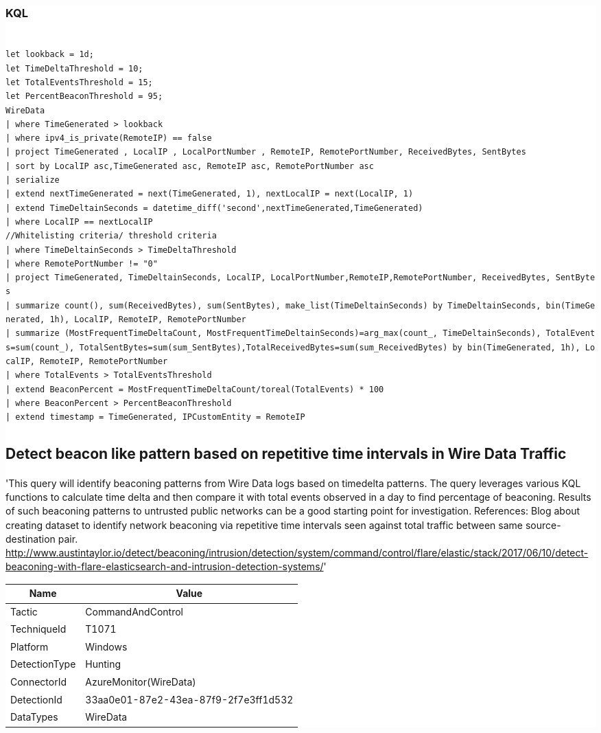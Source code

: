 ### KQL
```kql

let lookback = 1d;
let TimeDeltaThreshold = 10;
let TotalEventsThreshold = 15;
let PercentBeaconThreshold = 95;
WireData
| where TimeGenerated > lookback
| where ipv4_is_private(RemoteIP) == false
| project TimeGenerated , LocalIP , LocalPortNumber , RemoteIP, RemotePortNumber, ReceivedBytes, SentBytes
| sort by LocalIP asc,TimeGenerated asc, RemoteIP asc, RemotePortNumber asc
| serialize
| extend nextTimeGenerated = next(TimeGenerated, 1), nextLocalIP = next(LocalIP, 1)
| extend TimeDeltainSeconds = datetime_diff('second',nextTimeGenerated,TimeGenerated)
| where LocalIP == nextLocalIP
//Whitelisting criteria/ threshold criteria
| where TimeDeltainSeconds > TimeDeltaThreshold
| where RemotePortNumber != "0"
| project TimeGenerated, TimeDeltainSeconds, LocalIP, LocalPortNumber,RemoteIP,RemotePortNumber, ReceivedBytes, SentBytes
| summarize count(), sum(ReceivedBytes), sum(SentBytes), make_list(TimeDeltainSeconds) by TimeDeltainSeconds, bin(TimeGenerated, 1h), LocalIP, RemoteIP, RemotePortNumber
| summarize (MostFrequentTimeDeltaCount, MostFrequentTimeDeltainSeconds)=arg_max(count_, TimeDeltainSeconds), TotalEvents=sum(count_), TotalSentBytes=sum(sum_SentBytes),TotalReceivedBytes=sum(sum_ReceivedBytes) by bin(TimeGenerated, 1h), LocalIP, RemoteIP, RemotePortNumber
| where TotalEvents > TotalEventsThreshold
| extend BeaconPercent = MostFrequentTimeDeltaCount/toreal(TotalEvents) * 100
| where BeaconPercent > PercentBeaconThreshold
| extend timestamp = TimeGenerated, IPCustomEntity = RemoteIP

```

## Detect beacon like pattern based on repetitive time intervals in Wire Data Traffic

'This query will identify beaconing patterns from Wire Data logs based on timedelta patterns. The query leverages various KQL functions
to calculate time delta and then compare it with total events observed in a day to find percentage of beaconing.
Results of such beaconing patterns to untrusted public networks can be a good starting point for investigation.
References: Blog about creating dataset to identify network beaconing via repetitive time intervals seen against total traffic
between same source-destination pair.
http://www.austintaylor.io/detect/beaconing/intrusion/detection/system/command/control/flare/elastic/stack/2017/06/10/detect-beaconing-with-flare-elasticsearch-and-intrusion-detection-systems/'

|Name | Value |
| --- | --- |
|Tactic | CommandAndControl|
|TechniqueId | T1071|
|Platform | Windows|
|DetectionType | Hunting |
|ConnectorId | AzureMonitor(WireData) |
|DetectionId | 33aa0e01-87e2-43ea-87f9-2f7e3ff1d532 |
|DataTypes | WireData |